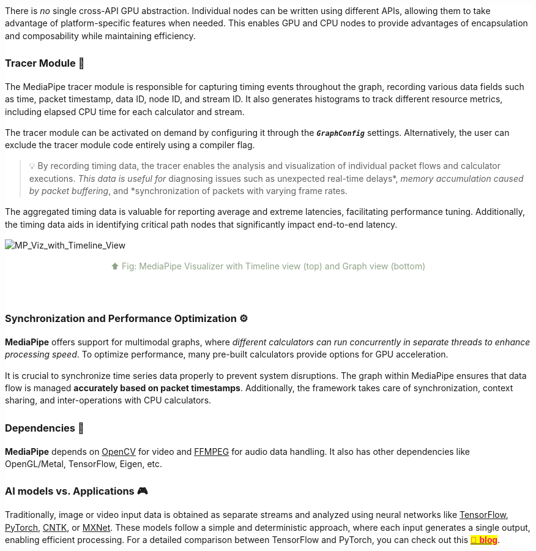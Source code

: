 

There is *no* single cross-API GPU abstraction. Individual nodes can be written using different APIs, allowing them to take advantage of platform-specific features when needed. This enables GPU and CPU nodes to provide advantages of encapsulation and composability while maintaining efficiency.


### Tracer Module 👣

The MediaPipe tracer module is responsible for capturing timing events throughout the graph, recording various data fields such as time, packet timestamp, data ID, node ID, and stream ID. It also generates histograms to track different resource metrics, including elapsed CPU time for each calculator and stream.

The tracer module can be activated on demand by configuring it through the <em style="font-family: 'Trebuchet MS', sans-serif;">**`GraphConfig`**</em> settings. Alternatively, the user can exclude the tracer module code entirely using a compiler flag.

> 💡 By recording timing data, the tracer enables the analysis and visualization of individual packet flows and calculator executions. *This data is useful for* diagnosing issues such as unexpected real-time delays*, *memory accumulation caused by packet buffering*, and *synchronization of packets with varying frame rates.

The aggregated timing data is valuable for reporting average and extreme latencies, facilitating performance tuning. Additionally, the timing data aids in identifying critical path nodes that significantly impact end-to-end latency.

![MP_Viz_with_Timeline_View](https://github.com/google/mediapipe/assets/48355572/a9515ded-fee3-4eed-b7df-2a8f67abd9c7)

<center style="color: #8fa387;"> ⬆️ Fig: MediaPipe Visualizer with Timeline view (top) and Graph view (bottom) </center><br/><br/>




### Synchronization and Performance Optimization ⚙️
**MediaPipe** offers support for multimodal graphs, where *different calculators can run concurrently in separate threads to enhance processing speed*. To optimize performance, many pre-built calculators provide options for GPU acceleration. 



It is crucial to synchronize time series data properly to prevent system disruptions. The graph within MediaPipe ensures that data flow is managed **accurately based on packet timestamps**. Additionally, the framework takes care of synchronization, context sharing, and inter-operations with CPU calculators.


### Dependencies 🏴󠁶󠁥󠁷󠁿
**MediaPipe** depends on [OpenCV](https://opencv.org/) for video and [FFMPEG](https://ffmpeg.org/) for audio data handling. It also has other dependencies like OpenGL/Metal, TensorFlow, Eigen, etc.


### AI models vs. Applications 🎮
Traditionally, image or video input data is obtained as separate streams and analyzed using neural networks like [TensorFlow](https://www.tensorflow.org/), [PyTorch](https://pytorch.org/), [CNTK](https://learn.microsoft.com/en-us/cognitive-toolkit), or [MXNet](https://mxnet.apache.org). These models follow a simple and deterministic approach, where each input generates a single output, enabling efficient processing. For a detailed comparison between TensorFlow and PyTorch, you can check out this [<u><mark style="color: #f20c70; font-family: 'Trebuchet MS', sans-serif;">🔗 **blog**</mark></u>](https://viso.ai/deep-learning/pytorch-vs-tensorflow).
